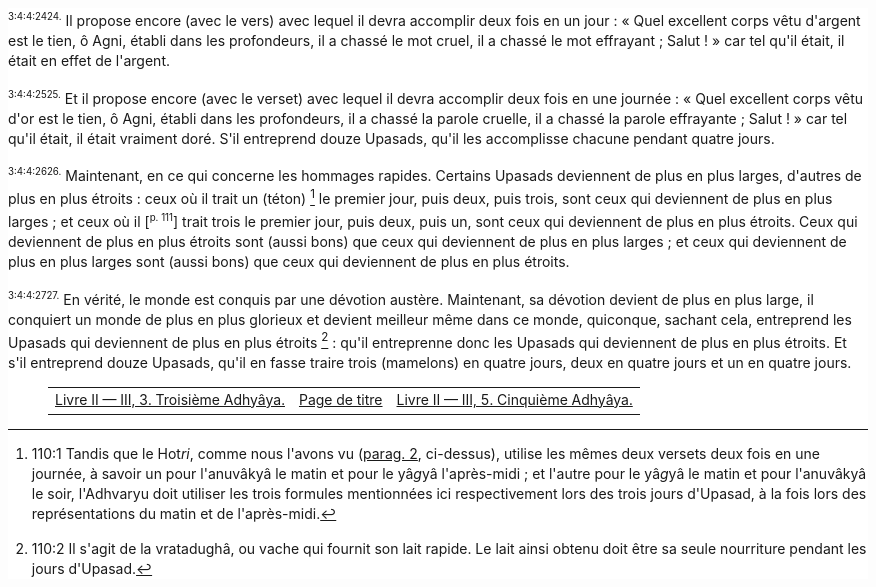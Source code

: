 <span id="v3_4_4_2424"><sup><small>3:4:4:2424.</small></sup></span> Il propose encore (avec le vers) avec lequel il devra accomplir deux fois en un jour : « Quel excellent corps vêtu d'argent est le tien, ô Agni, établi dans les profondeurs, il a chassé le mot cruel, il a chassé le mot effrayant ; Salut ! » car tel qu'il était, il était en effet de l'argent.

<span id="v3_4_4_2525"><sup><small>3:4:4:2525.</small></sup></span> Et il propose encore (avec le verset) avec lequel il devra accomplir deux fois en une journée : « Quel excellent corps vêtu d'or est le tien, ô Agni, établi dans les profondeurs, il a chassé la parole cruelle, il a chassé la parole effrayante ; Salut ! » car tel qu'il était, il était vraiment doré. S'il entreprend douze Upasads, qu'il les accomplisse chacune pendant quatre jours.

<span id="v3_4_4_2626"><sup><small>3:4:4:2626.</small></sup></span> Maintenant, en ce qui concerne les hommages rapides. Certains Upasads deviennent de plus en plus larges, d'autres de plus en plus étroits : ceux où il trait un (téton) [^288] le premier jour, puis deux, puis trois, sont ceux qui deviennent de plus en plus larges ; et ceux où il <span id="p111">[<sup><small>p. 111</small></sup>]</span> trait trois le premier jour, puis deux, puis un, sont ceux qui deviennent de plus en plus étroits. Ceux qui deviennent de plus en plus étroits sont (aussi bons) que ceux qui deviennent de plus en plus larges ; et ceux qui deviennent de plus en plus larges sont (aussi bons) que ceux qui deviennent de plus en plus étroits.

<span id="v3_4_4_2727"><sup><small>3:4:4:2727.</small></sup></span> En vérité, le monde est conquis par une dévotion austère. Maintenant, sa dévotion devient de plus en plus large, il conquiert un monde de plus en plus glorieux et devient meilleur même dans ce monde, quiconque, sachant cela, entreprend les Upasads qui deviennent de plus en plus étroits [^289] : qu'il entreprenne donc les Upasads qui deviennent de plus en plus étroits. Et s'il entreprend douze Upasads, qu'il en fasse traire trois (mamelons) en quatre jours, deux en quatre jours et un en quatre jours.

<figure class="table chapter-navigator">
  <table>
    <tbody>
      <tr>
        <td>
        <a href="/fr/book/Hinduism/The_Satapatha_Brahmana/Book_2_3_3">
          <span class="mdi mdi-arrow-left-drop-circle"></span><span class="pl-2">Livre II — III, 3. Troisième Adhyâya.</span>
        </a>
        </td>
        <td>
        <a href="/fr/book/Hinduism/The_Satapatha_Brahmana">
          <span class="mdi mdi-book-open-variant"></span><span class="pl-2">Page de titre</span>
        </a>
        </td>
        <td>
        <a href="/fr/book/Hinduism/The_Satapatha_Brahmana/Book_2_3_5">
          <span class="pr-2">Livre II — III, 5. Cinquième Adhyâya.</span><span class="mdi mdi-arrow-right-drop-circle"></span>
        </a>
        </td>
      </tr>
    </tbody>
  </table>
</figure>


[^226]: 86:1 C'est la pratique reconnue par les Taittirîyas (TS VI, 2, 1, 1), au motif que, si l'on dételait les deux bœufs, on interromprait le sacrifice ; et si l'on les laissait tous les deux dételés, ce serait comme si l'on réservait un accueil hospitalier à quelqu'un qui n'est pas encore arrivé.
[^227]: 86:2 C'est-à-dire en touchant l'Adhvaryu pendant qu'il sort la nourriture sacrificielle. Voir [p. 79](Book_2_3_3#p79), note [3](Book_2_3_3#fn210).
[^228]: 87:1 Pour la formule ordinaire avec laquelle le matériel d'offrande est retiré lors d'un ish<i>t</i>i, 'À l'impulsion du divin Savi<i>ri</i>, je te prends avec les bras des A<i>s</i>vins, avec les mains de Pûshan, toi qui me plais bien—!' voir I, 1, 2, 17.
[^229]: 87:2 Selon Taitt. S. VI, 2, 1, les cinq parties sont retirées pour les mètres Gâyatrî, Trish<i>t</i>ubh, <i>G</i>agatî, Anush<i>t</i>ubh et Gâyatrî, avec les textes, 'Tu es le festin hospitalier d'Agni, pour Vish<i>n</i>u (je te prends),' etc.
[^230]: 87:3 « Arhant » semble plutôt signifier « dirigeant » ici.
[^231]: 88:1 Atither âtithyam, 'le repas d'invité'.
[^232]: 88:2 Selon Taitt. S. VI, 2, 1, 4, c'est parce que la tête a neuf coutures, 'navadhâ <i>s</i>iro vishyûtam'.
[^233]: 88:3 La syllabe finale des prières récitées en offrande est prolongée et nasalisée, un « a » final devenant ô<i>m</i>, — cet étirement de la syllabe est appelé pr<i>n</i>ava.
[^234]: 89:1 Parce que le mètre Gâyatrî est lié au prâta<i>h</i>savana ou pressage matinal. Voir [IV, 2, 5, 20](Book_2_4_2#v4_2_5_20) seq.; Ait. Br. III, 27 seq.
[^235]: 89:2 Voir I, 3, 3, 19-20, où sont énumérés les types de bois approuvés pour les paridhis d'un ish<i>t</i>i.
[^236]: 89:3 Pour le prastara, ou bouquet de roseau, représentant le sacrificateur, voir I, 3, 3, 5 seq.; 8, 3. 11 seq. L'herbe a<i>s</i>vavâla (prêle) (généralement appelée kâ<i>s</i>a) est censée ressembler au crin de cheval et est utilisée pour la ficelle, les nattes, le chaume, etc. Sir HM Elliot, 'Races of the NW Prov.' II, pp. 371, 372, la décrit comme poussant de trois à quinze pieds de haut et fleurissant en grande abondance après les pluies ; la base des fleurs étant entourée d'une toison argentée brillante, qui blanchit les champs voisins au point de ressembler fréquemment à une chute de neige.
[^237]: 89:4 Pour les vidh<i>ri</i>ti ou tiges posées en travers des barhis (herbe sacrificielle recouvrant l'autel), pour garder le prastara séparé de ce dernier lorsqu'il est posé dessus, voir I, 3, 4, 10. Comme aucune mention spéciale n'est faite des barhis, le même matériau doit être utilisé pour cela que pour le modèle ish<i>t</i>i (sacrifice de la nouvelle et de la pleine lune), à ​​savoir l'herbe Ku<i>s</i>a (Poa Cynosuroides).
[^238]: 90:1 Voir I, 3, 1, 22-23.
[^239]: 90:2 Voir I, 3, 2, 8-9.
[^240]: 90:3 Voir I, 3, 4, 14.
[^241]: 90:4 Sur la production du feu par « barattage », voir partie i, p. 294, note 3.
[^242]: 90:5 L'adhimanthana <i>s</i>akala est un éclat de bois utilisé pour le bâton de barattage inférieur (adharâra<i>n</i>i), dans lequel le bâton de barattage supérieur est percé pour reposer dessus. Il est déposé sur l'herbe de l'autel (barhis) du sud au nord. Selon Sâya<i>n</i>a, c'est un éclat obtenu en taillant grossièrement le pieu sacrificiel.
[^243]: 91:1 Dans ce sens, 'v<i>ri</i>sha<i>n</i>au' est pris par Mahîdhara (sektârau, de v<i>ri</i>shan), Sâya<i>n</i>a, et apparemment aussi par notre auteur. Peut-être signifie-t-il 'testicules' (v<i>ri</i>sha<i>n</i>a) dans le texte. Voir [III, 6, 3, 10](Book_2_3_6#v3_6_3_10) ; et partie i, p. 389, note 3.
[^244]: 91:2 Le mythe de Purûravas et d'Urva<i>s</i>î est donné en détail XI, 5, 1, I-17. Comparer aussi Max Müller, Chips, vol. ii, p. 202 seq. ; A. Kuhn, Herabkunft des Feuers, p. 78 seq.
[^245]: 91:3 Les versets que le Hotri doit réciter sont (a) un verset à Savitri (le Vivificateur, à savoir Rig-veda I, 24, 3) ; (b) un verset au Ciel et à la Terre (IV, 56, s) ; (c) un verset à Agni (VI, 16, 13-15). Si le feu n'est pas encore apparu, il récite les versets dits « tueurs de Rakshas » (X, 118), les répétant jusqu'à ce que le feu soit produit. Voir Ait. Br. I, 17 ; Â<i>s</i>v. <i>S</i>r. II, 16.
[^246]: 92:1 Le Hot<i>ri</i> récite les deux versets, Rig-veda I, 74, 3 ; VI, 16, 40.
[^247]: 92:2 Le verbe est « pra-h<i>ri</i> », qui est aussi le terme courant pour désigner le lancement de la foudre. Les six versets récités par le Hot<i>ri</i> sont : Rig-veda VI, 16, 41-42 ; I, 12, 6 ; VIII, 43, 14 ; VIII, 73, 8 ; I, 164, 50.
[^248]: 93:1 Le Tânûnaptra est une alliance solennelle faite par le sacrificateur et ses prêtres, au nom de Tanûnapât, et en touchant du beurre sacrificiel ; s'engageant ainsi à ne pas se nuire l'un à l'autre.
[^249]: 93:2 Ainsi Ait. Br. I, 24, où de plus les Rudras sont attribués à Indra, (les Vasus à Agni, et les Âdityas à Varu<i>n</i>a.)
[^250]: 94:1 Littéralement, « coupé ensemble, partie par partie ».
[^251]: 94:2 Ou, attributs, ressources, 'dhâmâni'.
[^252]: 94:3 Kasya upadrash<i>t</i>ur; le texte Kâ<i>n</i>va dit : Tasya na<i>h</i> ka upadrash<i>t</i>â, 'qui (sera) le témoin de cette (alliance) qui est la nôtre ?'
[^253]: 94:4 Cp. Atharva-veda XII, 4, 32, 'Dans son esprit, il propose et cela va aux dieux.'
[^254]: 95:1 C'est-à-dire le beurre dans la cuillère dhruvâ, en le versant dans le « vratapradâna », ou récipient dans lequel le lait rapide est remis au sacrificateur.
[^255]: 96:1 Selon Ait. Br. I, 24 les dieux déposèrent leurs formes dans la maison du roi Varu<i>n</i>a.
[^256]: 97:1 C'est-à-dire lors d'une Sattra ou séance sacrificielle, où tous les prêtres officiants sont consacrés et « sacrificateurs » ; le Ya<i>g</i>amâna proprement dit étant appelé G<i>ri</i>hapati (maître de maison). Voir [IV, 6, 8, 1](Book_2_4_6#v4_6_8_1) seq.
[^257]: 97:2 L'Avântaradîkshâ s'étend jusqu'à la fin du sixième Brâhma<i>n</i>a.
[^258]: 98:1 Notre texte n'a pas de verbe ; la recension Kâ<i>n</i>va lit 'auhanta'.
[^259]: 98:2 Soit la dîkshâ, symbolisée par la zone (ou la peau).
[^260]: 98 : 3 À savoir. à travers Agni, ou l'Avântaradîkshâ.
[^261]: 99:1 L'épouse du sacrificateur accomplit silencieusement sur et près du feu de Gârhapatya les mêmes cérémonies que son mari.
[^262]: 99:2 Tanu, voir [p. 10](Book_2_3_1#p10), note [4](Book_2_3_1#fn40).
[^263]: 100:1 Sur le 'âpyâyana' (â-pyai, 'gonfler ; faire gonfler', renforcer, devenir fort, augmenter, remplir), voir partie i, p. 178, note 2. Selon Âpastamba et d'autres autorités, ils attachent un morceau d'or à leur doigt sans nom (en or) et touchent le Soma avec leurs mains humides.
[^264]: 101:1 À savoir les cinq prêtres — Brahman, Udgât<i>ri</i>, Hot<i>ri</i>, Adhvaryu et Âgnîdhra — et le sacrificateur.
[^265]: 101:2 C'est-à-dire, comme les saisons font pousser la plante Soma.
[^266]: 102:1 Ekadhana-vid; la signification de « ekadhana » (apparemment « un prix » ou « une partie du butin ou des biens ») dans ce mot composé n'est pas claire. L'auteur du Brâhma<i>n</i>a semble le prendre dans son sens technique, à savoir les cruches ekadhana dans lesquelles l'eau ekadhanâ, utilisée pour se mélanger au jus de Soma, est conservée, voir [III, 9, 3](Book_2_3_9#v3_9_3) ; [16](Book_2_3_9#v3_9_3_16) ; [27](Book_2_3_9#v3_9_3_27) ; [34](Book_2_3_9#v3_9_3_34). Selon Haug, Trad. Ait. Br. p. 114 notes, elles sont ainsi appelées parce que l'Adhvaryu jette une tige de Soma (eka-dhana) dans chaque pichet pour le consacrer.
[^267]: 102:2 Cet anticlimax est plutôt curieux. Le texte du Kânva dit : da<i>s</i>a da<i>s</i>a vâ ha smaisha ekaiko '<i>m</i><i>s</i>ur devân pratîndrâyaikadhanân âpyâyayanti (!) <i>s</i>ata<i>m</i> <i>s</i>atam vâ tasmâd âhaikadhanavida iti.
[^268]: 103:1 Le trône de Soma se trouve au sud du feu Âhavanîya, et en allant accomplir l'âpyayanam sur lui, les prêtres et le sacrificateur doivent se déplacer autour du feu, le long du côté est vers le sud (la région des Pères).
[^269]: 103:2 Ceci semble être l'interprétation de Sâya<i>n</i>a du passage 'akte nihnuvîrā̃n anaktā̃i'. Les deux mots, avec leur dernière syllabe prolongée, sont destinés à contredire fortement le précédent 'akte'. Il est difficile de prendre ce dernier de manière absolue, 'étant oint (quand il est jeté au feu), qu'ils s'en rachètent sans être oints.' Sur le fait de jeter le prastara au feu, voir I, 8, 3, 17. Le prastara auquel il est fait référence est celui de l'offrande des invités (âtithyesh<i>t</i>i), qui a été interrompu après la cérémonie d'I<i>d</i>â (voir III, 4, I, 26) et doit être complété après la cérémonie actuelle. Ni le prastara ni le barhis ne sont brûlés à cette occasion.
[^270]: 103:3 En accomplissant ce rite propitiatoire, les prêtres et le sacrificateur posent leurs mains sur le prastara, soit les deux paumes vers le haut, soit seulement la droite, et la gauche dans le sens opposé. Kâty. VIII, 2, 9. Ce dernier mode est celui pratiqué par les Taittirîyas. Sây. sur Taitt. S. I, 2, 11.
[^271]: 104:1 Selon le texte de Kânva, cette conversation remplace le colloque (samudita) tenu par l'Adhvaryu et l'Âgnîdhra, après que le prastara a été jeté dans le feu à l'ishti normal ; voir I, 8, 3, 20.
[^272]: 104:2 Ou, « sous sa forme (tena) », le prastara représentant le sacrificateur lui-même. Cette phrase semble également impliquer que le sacrificateur continue ainsi de vivre pendant les jours qui suivent.
[^273]: 104:3 Le Pravargya, une offrande de lait chaud, qui précède chaque exécution des Upasads, — sauf lors de la première exécution du sacrifice du Soma, où elle est interdite par de nombreuses autorités, — semble avoir été à l'origine une cérémonie indépendante, et en tant que telle, elle est traitée par la plupart des livres rituels séparément de l'exposition du culte du Soma. Le <i>S</i>atapatha-brâhma<i>n</i>a en traite dans XIV, 1-3 (Vâ<i>g</i>. S. XXXIX). Sa signification mystique semble avoir été celle de fournir au sacrificateur un nouveau corps céleste. Il semble y avoir eu une tendance à exalter son importance p. 105 — voire, en fait, à lui faire prendre la place du culte du Soma. Le lait chaud (gharma) est même appelé « Samrâ<i>g</i> » ou roi suprême, par opposition au titre de « râ<i>g</i>an » ou roi, attribué à Soma ; et un trône lui est réservé, tout comme à ce dernier. Les règles de son exécution, selon l'Âpastamba <i>S</i>rauta-sûtra, ont été publiées, avec une traduction, par le professeur Garbe (Zeitsch. der DMG XXXIV, p. 319 et suivantes). Voir aussi Haug's Transl. of the Ait. Br. pp. 41-43 ; Weber, Ind. Stud. IX. pp. 218-220.
[^274]: 105:1 L'Upasada<i>h</i>, consistant en trois offrandes de ghee à Agni, Soma et Vish<i>n</i>u, suivies d'un Homa, doit être effectuée deux fois par jour, pendant au moins trois jours (le nombre normal à l'Agnish<i>t</i>oma). L'exécution du premier jour est appelée (d'après le Homa correspondant) l'aya<i>h</i><i>s</i>ayâ' (couché dans le fer, fait de fer), le deuxième jour le ra<i>g</i>a<i>h</i><i>s</i>ayâ' (argenté), et le troisième jour le hari<i>s</i>ayâ' (doré). S'il y a six ou douze jours Upasad, chacune des trois variétés d'exécution se voit attribuer un nombre égal de jours successifs ; et s'il y en a plus de douze, les trois variétés doivent être effectuées en alternance.
[^275]: 105:2 Pour les anuvâkyâs et les yâ<i>g</i>yâs, ainsi que les versets d'allumage (sâmidhenîs) à réciter lors des Upasads, voir Ait. Br. I, 26 ; Â<i>s</i>v. IV, 8.
[^276]: 105:3 Pour d'autres versions de ce mythe, voir Ait. Br. I, 23; Taitt. S. VI, 2, 3.
[^277]: 106:1 Ceci serait le mode habituel de prélèvement à la louche. Voir 1, 3, 2, 8 seq.
[^278]: 106:2 Voir [p. 108](#p108), note [^284].
[^279]: 106:3 Pour les deux âghâra, ou libations de ghee, faites avec le p. 107 sruva au nord du feu et le <i>g</i>uhû au sud du feu respectivement, voir I, 4, 4, 1 seq. À l'Upasad-ish<i>t</i>i, ni offrandes préalables (prayâ<i>g</i>a) ni offrandes postérieures (anuyâ<i>g</i>a) ne sont effectuées.
[^280]: 107:1 C'est-à-dire vers le lieu d'offrande situé au sud du feu. Le sens caché est que, s'il devait faire la deuxième libation, il devrait reculer devant la position supérieure (uttara, nord) déjà acquise.
[^281]: 107:2 Voir I, 5, 1, 1 seq.
[^282]: 107:3 Voir I, 5, 2, 1 seq.
[^283]: 107:4 Voir I, 7, 2, 1 seq.
[^284]: 107:5 Du ghee contenu dans le <i>g</i>uhû (obtenu à partir de huit louches avec le p. 108 sruva), il en offre d'abord une moitié à Agni et une moitié à Soma. Ensuite, il verse le ghee de l'upabh<i>ri</i>t (obtenu à partir de quatre louches avec le sruva) dans le <i>g</i>uhû et l'offre à Vish<i>n</i>u.
[^285]: 108:1 'C'est pour la conquête qu'il ne se déplace pas comme il (le fait lorsqu'il) accomplit ici tout autre sacrifice.' Recension de Kânva.
[^286]: 108:2 ? La douille ; comparer Ait. Br. I, 25, 'Les dieux ont construit cette flèche, les Upasads : Agni était sa pointe (? anîka, hampe, Haug), Soma son dard (<i>s</i>alya, acier, H.), Vish<i>n</i>u son hampe (te<i>g</i>anam, pointe, H.), et Varu<i>n</i>a ses plumes (par<i>n</i>a) . . . . Car la flèche se compose de trois parties, anîka, <i>s</i>alya et te<i>g</i>ana . . . . Car la flèche se compose de deux parties, <i>s</i>alya et te<i>g</i>ana.' Ici, <i>s</i>alya semble être la tête barbelée (avec la pointe, anîka), et te<i>g</i>ana la hampe ou le roseau de la flèche.
[^287]: 109:1 À la fin de chaque exécution des offrandes d'Upasad, après l'onction du prastara (voir I, 8, 3, 11-14) et avant de prendre les bâtons d'enceinte (ib. 22), une offrande de homa (ou <i>g</i>uhoti) (partie i, p. 263, note 2), appelée Upasad-homa, doit être effectuée avec la cuillère à tremper ; le sacrificateur tient Adhvaryu par derrière, tandis que le ghee est versé dans le feu. Une fois son exécution terminée, les Upasads sont terminées par une répétition de la cérémonie avec le prastara (qui n'est pas brûlé) décrit ci-dessus, [III, 4, 3, 22](Book_2_3_4#v3_4_3_22), et les cérémonies mineures de conclusion (I, 8, 3, 23 seq.; 9, 2, 19 seq.); après quoi la litanie Subrahma<i>n</i>yâ ([III, 3, 4, 17](Book_2_3_3#v3_3_4_17)) est récitée.
[^288]: 110:1 Tandis que le Hot<i>ri</i>, comme nous l'avons vu ([parag. 2](Book_2_3_4#v3_4_4_2), ci-dessus), utilise les mêmes deux versets deux fois en une journée, à savoir un pour l'anuvâkyâ le matin et pour le yâ<i>g</i>yâ l'après-midi ; et l'autre pour le yâ<i>g</i>yâ le matin et pour l'anuvâkyâ le soir, l'Adhvaryu doit utiliser les trois formules mentionnées ici respectivement lors des trois jours d'Upasad, à la fois lors des représentations du matin et de l'après-midi.
[^289]: 110:2 Il s'agit de la vratadughâ, ou vache qui fournit son lait rapide. Le lait ainsi obtenu doit être sa seule nourriture pendant les jours d'Upasad.
[^290]: 111:1 La comparaison est apparemment tirée de la flèche, qui perce d'autant plus profondément qu'elle est plus pointue ; cf. [parag. 14](Book_2_3_4#v3_4_4_14), ci-dessus ; Ait. Br. I, 25. Également Taitt. S. VI, 2, 3, 5, où un aiguillon (âra ?) est comparé.